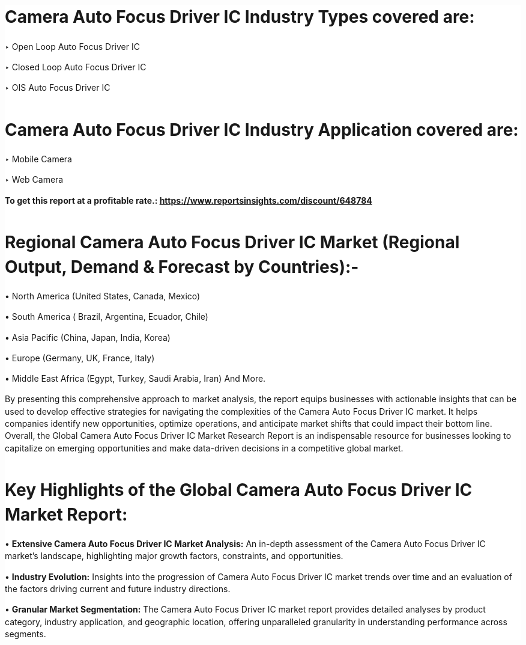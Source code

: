 # <strong>Camera Auto Focus Driver IC Industry Types covered are:</strong>

‣ Open Loop Auto Focus Driver IC

‣ Closed Loop Auto Focus Driver IC

‣ OIS Auto Focus Driver IC

# <strong>Camera Auto Focus Driver IC Industry Application covered are:</strong>

‣ Mobile Camera

‣ Web Camera

<strong>To get this report at a profitable rate.: <a href=https://www.reportsinsights.com/discount/648784>https://www.reportsinsights.com/discount/648784</a></strong></font>

# <strong>Regional Camera Auto Focus Driver IC Market (Regional Output, Demand &amp; Forecast by Countries):-</strong>

• North America (United States, Canada, Mexico)

• South America ( Brazil, Argentina, Ecuador, Chile)

• Asia Pacific (China, Japan, India, Korea)

• Europe (Germany, UK, France, Italy)

• Middle East Africa (Egypt, Turkey, Saudi Arabia, Iran) And More.

By presenting this comprehensive approach to market analysis, the report equips businesses with actionable insights that can be used to develop effective strategies for navigating the complexities of the Camera Auto Focus Driver IC market. It helps companies identify new opportunities, optimize operations, and anticipate market shifts that could impact their bottom line. Overall, the Global Camera Auto Focus Driver IC Market Research Report is an indispensable resource for businesses looking to capitalize on emerging opportunities and make data-driven decisions in a competitive global market.

# <strong>Key Highlights of the Global Camera Auto Focus Driver IC Market Report:</strong>

• <strong>Extensive Camera Auto Focus Driver IC Market Analysis:</strong> An in-depth assessment of the Camera Auto Focus Driver IC market’s landscape, highlighting major growth factors, constraints, and opportunities.

• <strong>Industry Evolution:</strong> Insights into the progression of Camera Auto Focus Driver IC market trends over time and an evaluation of the factors driving current and future industry directions.

• <strong>Granular Market Segmentation:</strong> The Camera Auto Focus Driver IC market report provides detailed analyses by product category, industry application, and geographic location, offering unparalleled granularity in understanding performance across segments.
